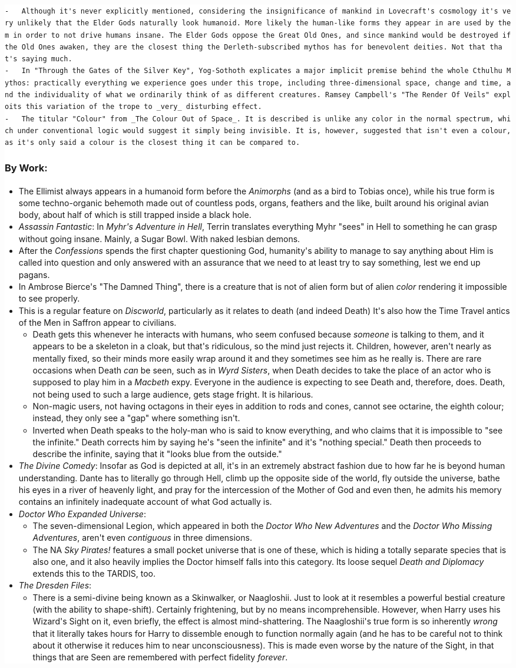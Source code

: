     -   Although it's never explicitly mentioned, considering the insignificance of mankind in Lovecraft's cosmology it's very unlikely that the Elder Gods naturally look humanoid. More likely the human-like forms they appear in are used by them in order to not drive humans insane. The Elder Gods oppose the Great Old Ones, and since mankind would be destroyed if the Old Ones awaken, they are the closest thing the Derleth-subscribed mythos has for benevolent deities. Not that that's saying much.
    -   In "Through the Gates of the Silver Key", Yog-Sothoth explicates a major implicit premise behind the whole Cthulhu Mythos: practically everything we experience goes under this trope, including three-dimensional space, change and time, and the individuality of what we ordinarily think of as different creatures. Ramsey Campbell's "The Render Of Veils" exploits this variation of the trope to _very_ disturbing effect.
    -   The titular "Colour" from _The Colour Out of Space_. It is described is unlike any color in the normal spectrum, which under conventional logic would suggest it simply being invisible. It is, however, suggested that isn't even a colour, as it's only said a colour is the closest thing it can be compared to.

### **By Work:**

-   The Ellimist always appears in a humanoid form before the _Animorphs_ (and as a bird to Tobias once), while his true form is some techno-organic behemoth made out of countless pods, organs, feathers and the like, built around his original avian body, about half of which is still trapped inside a black hole.
-   _Assassin Fantastic_: In _Myhr's Adventure in Hell_, Terrin translates everything Myhr "sees" in Hell to something he can grasp without going insane. Mainly, a Sugar Bowl. With naked lesbian demons.
-   After the _Confessions_ spends the first chapter questioning God, humanity's ability to manage to say anything about Him is called into question and only answered with an assurance that we need to at least try to say something, lest we end up pagans.
-   In Ambrose Bierce's "The Damned Thing", there is a creature that is not of alien form but of alien _color_ rendering it impossible to see properly.
-   This is a regular feature on _Discworld_, particularly as it relates to death (and indeed Death) It's also how the Time Travel antics of the Men in Saffron appear to civilians.
    -   Death gets this whenever he interacts with humans, who seem confused because _someone_ is talking to them, and it appears to be a skeleton in a cloak, but that's ridiculous, so the mind just rejects it. Children, however, aren't nearly as mentally fixed, so their minds more easily wrap around it and they sometimes see him as he really is. There are rare occasions when Death _can_ be seen, such as in _Wyrd Sisters_, when Death decides to take the place of an actor who is supposed to play him in a _Macbeth_ expy. Everyone in the audience is expecting to see Death and, therefore, does. Death, not being used to such a large audience, gets stage fright. It is hilarious.
    -   Non-magic users, not having octagons in their eyes in addition to rods and cones, cannot see octarine, the eighth colour; instead, they only see a "gap" where something isn't.
    -   Inverted when Death speaks to the holy-man who is said to know everything, and who claims that it is impossible to "see the infinite." Death corrects him by saying he's "seen the infinite" and it's "nothing special." Death then proceeds to describe the infinite, saying that it "looks blue from the outside."
-   _The Divine Comedy_: Insofar as God is depicted at all, it's in an extremely abstract fashion due to how far he is beyond human understanding. Dante has to literally go through Hell, climb up the opposite side of the world, fly outside the universe, bathe his eyes in a river of heavenly light, and pray for the intercession of the Mother of God and even then, he admits his memory contains an infinitely inadequate account of what God actually is.
-   _Doctor Who Expanded Universe_:
    -   The seven-dimensional Legion, which appeared in both the _Doctor Who New Adventures_ and the _Doctor Who Missing Adventures_, aren't even _contiguous_ in three dimensions.
    -   The NA _Sky Pirates!_ features a small pocket universe that is one of these, which is hiding a totally separate species that is also one, and it also heavily implies the Doctor himself falls into this category. Its loose sequel _Death and Diplomacy_ extends this to the TARDIS, too.
-   _The Dresden Files_:
    -   There is a semi-divine being known as a Skinwalker, or Naagloshii. Just to look at it resembles a powerful bestial creature (with the ability to shape-shift). Certainly frightening, but by no means incomprehensible. However, when Harry uses his Wizard's Sight on it, even briefly, the effect is almost mind-shattering. The Naagloshii's true form is so inherently _wrong_ that it literally takes hours for Harry to dissemble enough to function normally again (and he has to be careful not to think about it otherwise it reduces him to near unconsciousness). This is made even worse by the nature of the Sight, in that things that are Seen are remembered with perfect fidelity _forever_.